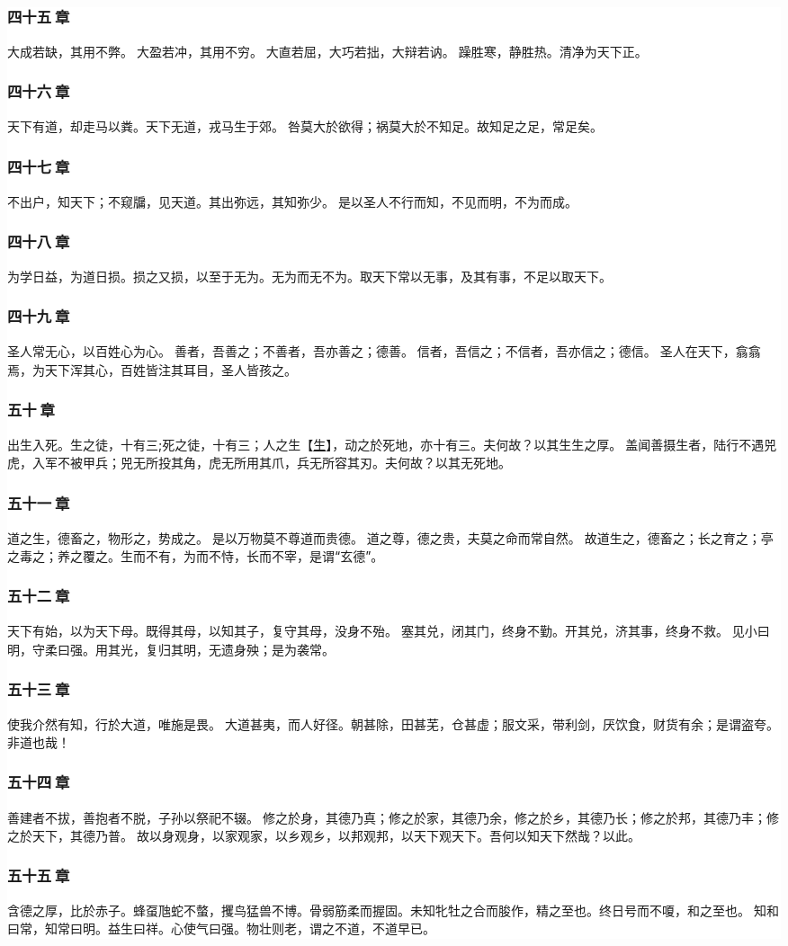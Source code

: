 ### 四十五 章
大成若缺，其用不弊。
大盈若冲，其用不穷。
大直若屈，大巧若拙，大辩若讷。
躁胜寒，静胜热。清净为天下正。

### 四十六 章
天下有道，却走马以粪。天下无道，戎马生于郊。
咎莫大於欲得；祸莫大於不知足。故知足之足，常足矣。

### 四十七 章
不出户，知天下；不窥牖，见天道。其出弥远，其知弥少。
是以圣人不行而知，不见而明，不为而成。

### 四十八 章
为学日益，为道日损。损之又损，以至于无为。无为而无不为。取天下常以无事，及其有事，不足以取天下。

### 四十九 章
圣人常无心，以百姓心为心。
善者，吾善之；不善者，吾亦善之；德善。
信者，吾信之；不信者，吾亦信之；德信。
圣人在天下，翕翕焉，为天下浑其心，百姓皆注其耳目，圣人皆孩之。

### 五十 章
出生入死。生之徒，十有三;死之徒，十有三；人之生【<u>生</u>】，动之於死地，亦十有三。夫何故？以其生生之厚。
盖闻善摄生者，陆行不遇兕虎，入军不被甲兵；兕无所投其角，虎无所用其爪，兵无所容其刃。夫何故？以其无死地。

### 五十一 章
道之生，德畜之，物形之，势成之。
是以万物莫不尊道而贵德。
道之尊，德之贵，夫莫之命而常自然。
故道生之，德畜之；长之育之；亭之毒之；养之覆之。生而不有，为而不恃，长而不宰，是谓“玄德”。

### 五十二 章
天下有始，以为天下母。既得其母，以知其子，复守其母，没身不殆。
塞其兑，闭其门，终身不勤。开其兑，济其事，终身不救。
见小曰明，守柔曰强。用其光，复归其明，无遗身殃；是为袭常。

### 五十三 章
使我介然有知，行於大道，唯施是畏。
大道甚夷，而人好径。朝甚除，田甚芜，仓甚虚；服文采，带利剑，厌饮食，财货有余；是谓盗夸。非道也哉！

### 五十四 章
善建者不拔，善抱者不脱，子孙以祭祀不辍。
修之於身，其德乃真；修之於家，其德乃余，修之於乡，其德乃长；修之於邦，其德乃丰；修之於天下，其德乃普。
故以身观身，以家观家，以乡观乡，以邦观邦，以天下观天下。吾何以知天下然哉？以此。

### 五十五 章
含德之厚，比於赤子。蜂虿虺蛇不螫，攫鸟猛兽不博。骨弱筋柔而握固。未知牝牡之合而朘作，精之至也。终日号而不嗄，和之至也。
知和曰常，知常曰明。益生曰祥。心使气曰强。物壮则老，谓之不道，不道早已。
